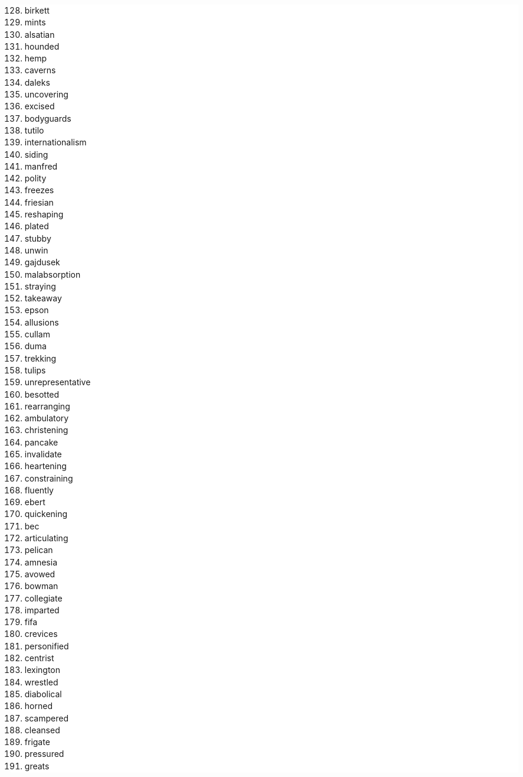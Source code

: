 128. birkett
129. mints
130. alsatian
131. hounded
132. hemp
133. caverns
134. daleks
135. uncovering
136. excised
137. bodyguards
138. tutilo
139. internationalism
140. siding
141. manfred
142. polity
143. freezes
144. friesian
145. reshaping
146. plated
147. stubby
148. unwin
149. gajdusek
150. malabsorption
151. straying
152. takeaway
153. epson
154. allusions
155. cullam
156. duma
157. trekking
158. tulips
159. unrepresentative
160. besotted
161. rearranging
162. ambulatory
163. christening
164. pancake
165. invalidate
166. heartening
167. constraining
168. fluently
169. ebert
170. quickening
171. bec
172. articulating
173. pelican
174. amnesia
175. avowed
176. bowman
177. collegiate
178. imparted
179. fifa
180. crevices
181. personified
182. centrist
183. lexington
184. wrestled
185. diabolical
186. horned
187. scampered
188. cleansed
189. frigate
190. pressured
191. greats